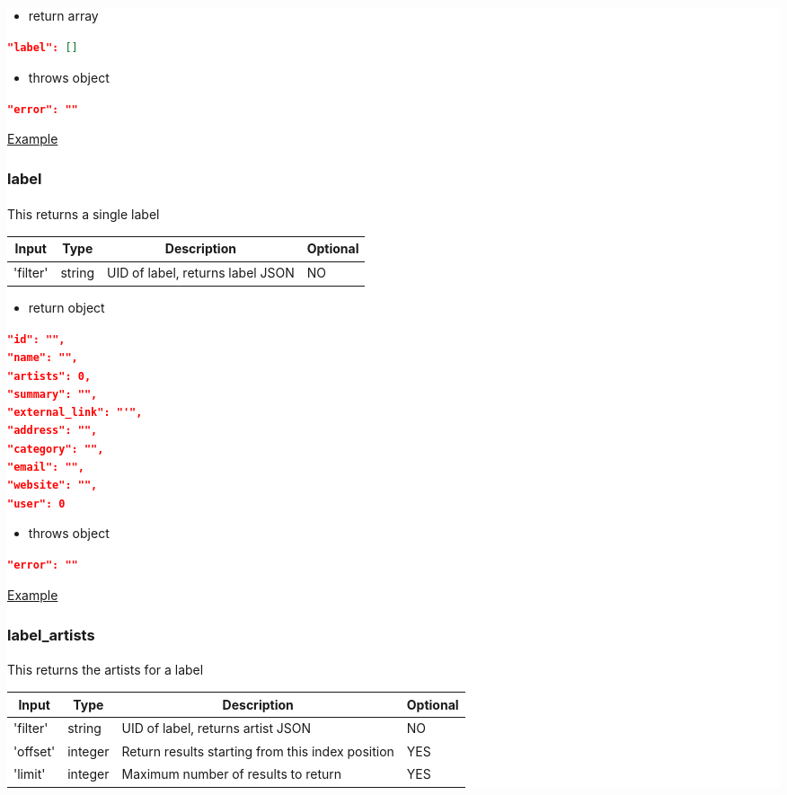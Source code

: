 * return array

```JSON
"label": []
```

* throws object

```JSON
"error": ""
```

[Example](https://raw.githubusercontent.com/ampache/python3-ampache/master/docs/json-responses/labels.json)

### label

This returns a single label

| Input    | Type   | Description                      | Optional |
|----------|--------|----------------------------------|----------|
| 'filter' | string | UID of label, returns label JSON | NO       |

* return object

```JSON
"id": "",
"name": "",
"artists": 0,
"summary": "",
"external_link": "'",
"address": "",
"category": "",
"email": "",
"website": "",
"user": 0
```

* throws object

```JSON
"error": ""
```

[Example](https://raw.githubusercontent.com/ampache/python3-ampache/master/docs/json-responses/label.json)

### label_artists

This returns the artists for a label

| Input    | Type    | Description                                      | Optional |
|----------|---------|--------------------------------------------------|----------|
| 'filter' | string  | UID of label, returns artist JSON                | NO       |
| 'offset' | integer | Return results starting from this index position | YES      |
| 'limit'  | integer | Maximum number of results to return              | YES      |
